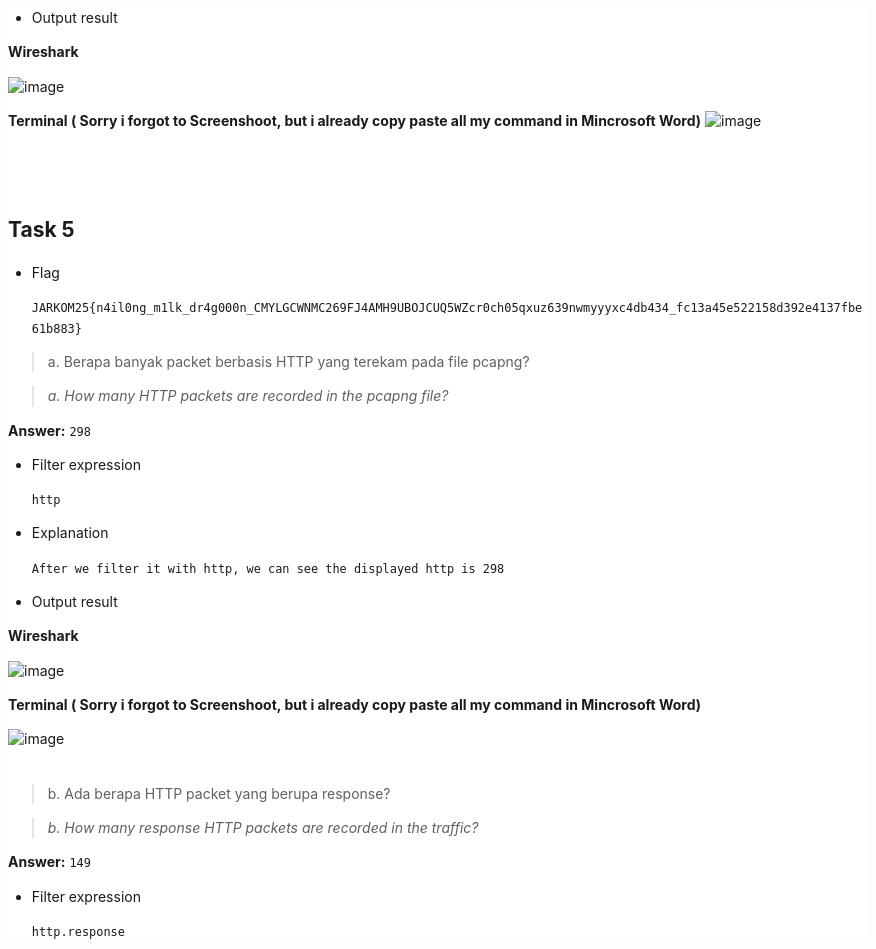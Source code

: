 - Output result

**Wireshark**

  <img width="1276" height="881" alt="image" src="https://github.com/user-attachments/assets/01e05a20-88af-47ef-aa5c-6c10118b912f" />

  **Terminal ( Sorry i forgot to Screenshoot, but i already copy paste all my command in Mincrosoft Word)**
  <img width="900" height="727" alt="image" src="https://github.com/user-attachments/assets/299d16bd-ac44-4c89-9a76-343ddc320dc7" />


  <br>
  <br>

## Task 5

- Flag

  `JARKOM25{n4il0ng_m1lk_dr4g000n_CMYLGCWNMC269FJ4AMH9UBOJCUQ5WZcr0ch05qxuz639nwmyyyxc4db434_fc13a45e522158d392e4137fbe61b883}`

> a. Berapa banyak packet berbasis HTTP yang terekam pada file pcapng?

> _a. How many HTTP packets are recorded in the pcapng file?_

**Answer:** `298`

- Filter expression

  `http`

- Explanation

  `After we filter it with http, we can see the displayed http is 298`

- Output result

**Wireshark**

  <img width="957" height="1012" alt="image" src="https://github.com/user-attachments/assets/1c1adc33-6f2d-4fa0-99d4-16473c6f7d73" />

  **Terminal ( Sorry i forgot to Screenshoot, but i already copy paste all my command in Mincrosoft Word)**
  
 <img width="926" height="766" alt="image" src="https://github.com/user-attachments/assets/c430b2e6-8ada-4007-b443-c4b9d2c56cdc" />


  <br>
  <br>

> b. Ada berapa HTTP packet yang berupa response?

> _b. How many response HTTP packets are recorded in the traffic?_

**Answer:** `149`

- Filter expression

  `http.response`
